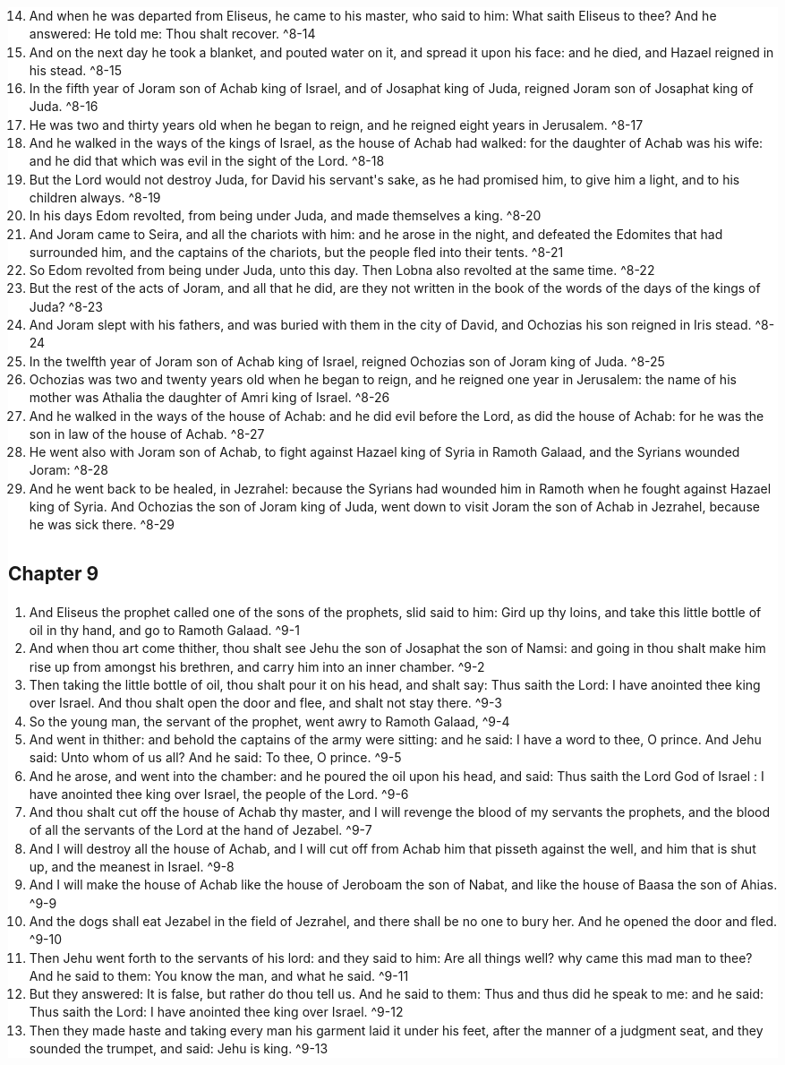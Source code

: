 14. And when he was departed from Eliseus, he came to his master, who said to him: What saith Eliseus to thee? And he answered: He told me: Thou shalt recover. ^8-14
15. And on the next day he took a blanket, and pouted water on it, and spread it upon his face: and he died, and Hazael reigned in his stead. ^8-15
16. In the fifth year of Joram son of Achab king of Israel, and of Josaphat king of Juda, reigned Joram son of Josaphat king of Juda. ^8-16
17. He was two and thirty years old when he began to reign, and he reigned eight years in Jerusalem. ^8-17
18. And he walked in the ways of the kings of Israel, as the house of Achab had walked: for the daughter of Achab was his wife: and he did that which was evil in the sight of the Lord. ^8-18
19. But the Lord would not destroy Juda, for David his servant's sake, as he had promised him, to give him a light, and to his children always. ^8-19
20. In his days Edom revolted, from being under Juda, and made themselves a king. ^8-20
21. And Joram came to Seira, and all the chariots with him: and he arose in the night, and defeated the Edomites that had surrounded him, and the captains of the chariots, but the people fled into their tents. ^8-21
22. So Edom revolted from being under Juda, unto this day. Then Lobna also revolted at the same time. ^8-22
23. But the rest of the acts of Joram, and all that he did, are they not written in the book of the words of the days of the kings of Juda? ^8-23
24. And Joram slept with his fathers, and was buried with them in the city of David, and Ochozias his son reigned in Iris stead. ^8-24
25. In the twelfth year of Joram son of Achab king of Israel, reigned Ochozias son of Joram king of Juda. ^8-25
26. Ochozias was two and twenty years old when he began to reign, and he reigned one year in Jerusalem: the name of his mother was Athalia the daughter of Amri king of Israel. ^8-26
27. And he walked in the ways of the house of Achab: and he did evil before the Lord, as did the house of Achab: for he was the son in law of the house of Achab. ^8-27
28. He went also with Joram son of Achab, to fight against Hazael king of Syria in Ramoth Galaad, and the Syrians wounded Joram: ^8-28
29. And he went back to be healed, in Jezrahel: because the Syrians had wounded him in Ramoth when he fought against Hazael king of Syria. And Ochozias the son of Joram king of Juda, went down to visit Joram the son of Achab in Jezrahel, because he was sick there. ^8-29

## Chapter 9 

1. And Eliseus the prophet called one of the sons of the prophets, slid said to him: Gird up thy loins, and take this little bottle of oil in thy hand, and go to Ramoth Galaad. ^9-1
2. And when thou art come thither, thou shalt see Jehu the son of Josaphat the son of Namsi: and going in thou shalt make him rise up from amongst his brethren, and carry him into an inner chamber. ^9-2
3. Then taking the little bottle of oil, thou shalt pour it on his head, and shalt say: Thus saith the Lord: I have anointed thee king over Israel. And thou shalt open the door and flee, and shalt not stay there. ^9-3
4. So the young man, the servant of the prophet, went awry to Ramoth Galaad, ^9-4
5. And went in thither: and behold the captains of the army were sitting: and he said: I have a word to thee, O prince. And Jehu said: Unto whom of us all? And he said: To thee, O prince. ^9-5
6. And he arose, and went into the chamber: and he poured the oil upon his head, and said: Thus saith the Lord God of Israel : I have anointed thee king over Israel, the people of the Lord. ^9-6
7. And thou shalt cut off the house of Achab thy master, and I will revenge the blood of my servants the prophets, and the blood of all the servants of the Lord at the hand of Jezabel. ^9-7
8. And I will destroy all the house of Achab, and I will cut off from Achab him that pisseth against the well, and him that is shut up, and the meanest in Israel. ^9-8
9. And I will make the house of Achab like the house of Jeroboam the son of Nabat, and like the house of Baasa the son of Ahias. ^9-9
10. And the dogs shall eat Jezabel in the field of Jezrahel, and there shall be no one to bury her. And he opened the door and fled. ^9-10
11. Then Jehu went forth to the servants of his lord: and they said to him: Are all things well? why came this mad man to thee? And he said to them: You know the man, and what he said. ^9-11
12. But they answered: It is false, but rather do thou tell us. And he said to them: Thus and thus did he speak to me: and he said: Thus saith the Lord: I have anointed thee king over Israel. ^9-12
13. Then they made haste and taking every man his garment laid it under his feet, after the manner of a judgment seat, and they sounded the trumpet, and said: Jehu is king. ^9-13